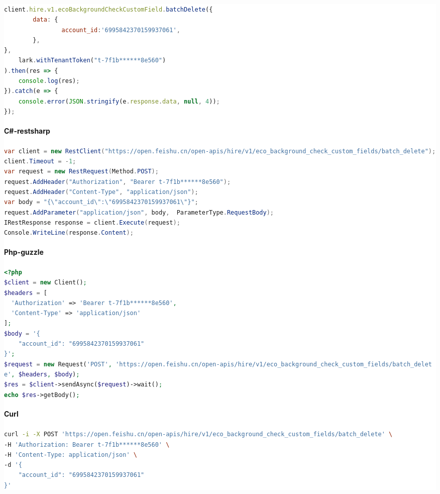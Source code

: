 ```javascript
client.hire.v1.ecoBackgroundCheckCustomField.batchDelete({
        data: {
                account_id:'6995842370159937061',
        },
},
    lark.withTenantToken("t-7f1b******8e560")
).then(res => {
    console.log(res);
}).catch(e => {
    console.error(JSON.stringify(e.response.data, null, 4));
});

```

#### C#-restsharp

```csharp
var client = new RestClient("https://open.feishu.cn/open-apis/hire/v1/eco_background_check_custom_fields/batch_delete");
client.Timeout = -1;
var request = new RestRequest(Method.POST);
request.AddHeader("Authorization", "Bearer t-7f1b******8e560");
request.AddHeader("Content-Type", "application/json");
var body = "{\"account_id\":\"6995842370159937061\"}";
request.AddParameter("application/json", body,  ParameterType.RequestBody);
IRestResponse response = client.Execute(request);
Console.WriteLine(response.Content);
```

#### Php-guzzle

```php
<?php
$client = new Client();
$headers = [
  'Authorization' => 'Bearer t-7f1b******8e560',
  'Content-Type' => 'application/json'
];
$body = '{
    "account_id": "6995842370159937061"
}';
$request = new Request('POST', 'https://open.feishu.cn/open-apis/hire/v1/eco_background_check_custom_fields/batch_delete', $headers, $body);
$res = $client->sendAsync($request)->wait();
echo $res->getBody();
```

#### Curl

```bash
curl -i -X POST 'https://open.feishu.cn/open-apis/hire/v1/eco_background_check_custom_fields/batch_delete' \
-H 'Authorization: Bearer t-7f1b******8e560' \
-H 'Content-Type: application/json' \
-d '{
	"account_id": "6995842370159937061"
}'
```


